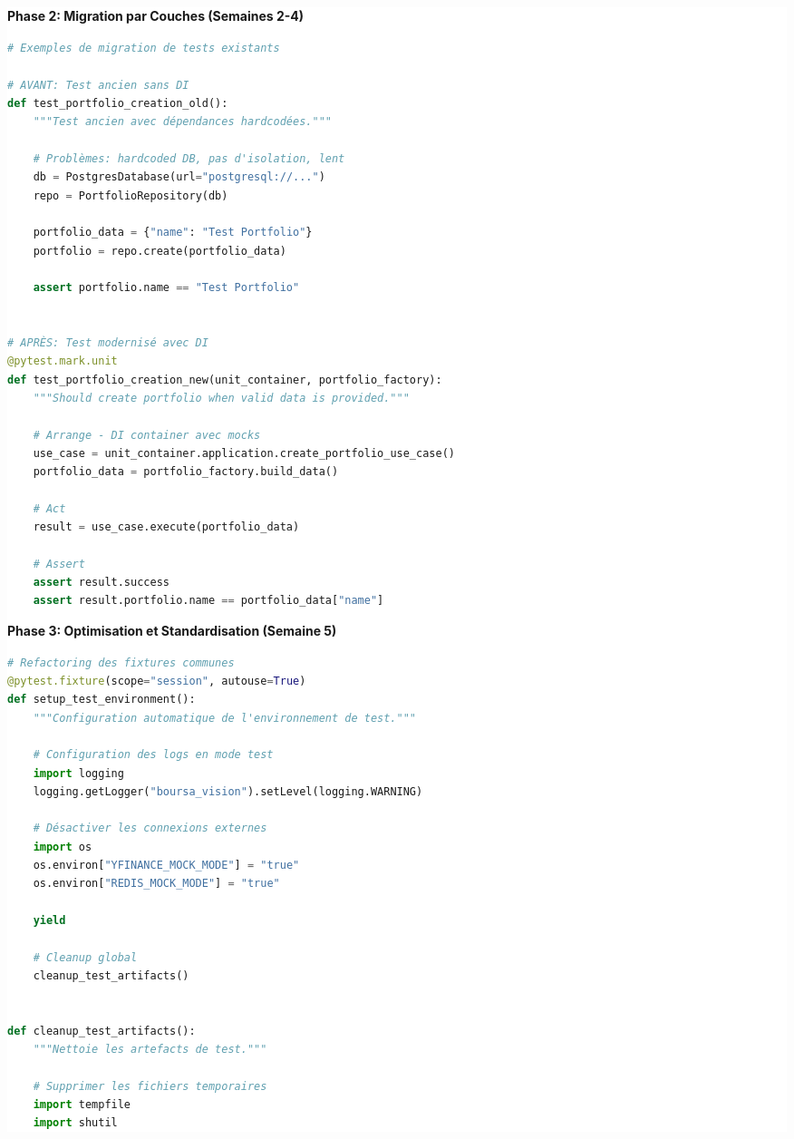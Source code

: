 **Phase 2: Migration par Couches (Semaines 2-4)**

```python
# Exemples de migration de tests existants

# AVANT: Test ancien sans DI
def test_portfolio_creation_old():
    """Test ancien avec dépendances hardcodées."""
    
    # Problèmes: hardcoded DB, pas d'isolation, lent
    db = PostgresDatabase(url="postgresql://...")
    repo = PortfolioRepository(db)
    
    portfolio_data = {"name": "Test Portfolio"}
    portfolio = repo.create(portfolio_data)
    
    assert portfolio.name == "Test Portfolio"


# APRÈS: Test modernisé avec DI  
@pytest.mark.unit
def test_portfolio_creation_new(unit_container, portfolio_factory):
    """Should create portfolio when valid data is provided."""
    
    # Arrange - DI container avec mocks
    use_case = unit_container.application.create_portfolio_use_case()
    portfolio_data = portfolio_factory.build_data()
    
    # Act
    result = use_case.execute(portfolio_data)
    
    # Assert
    assert result.success
    assert result.portfolio.name == portfolio_data["name"]
```

**Phase 3: Optimisation et Standardisation (Semaine 5)**

```python
# Refactoring des fixtures communes
@pytest.fixture(scope="session", autouse=True)
def setup_test_environment():
    """Configuration automatique de l'environnement de test."""
    
    # Configuration des logs en mode test
    import logging
    logging.getLogger("boursa_vision").setLevel(logging.WARNING)
    
    # Désactiver les connexions externes
    import os
    os.environ["YFINANCE_MOCK_MODE"] = "true"
    os.environ["REDIS_MOCK_MODE"] = "true"
    
    yield
    
    # Cleanup global
    cleanup_test_artifacts()


def cleanup_test_artifacts():
    """Nettoie les artefacts de test."""
    
    # Supprimer les fichiers temporaires
    import tempfile
    import shutil
```